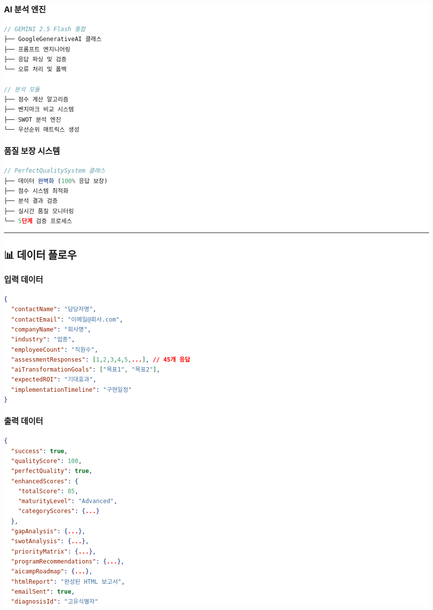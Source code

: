 ### AI 분석 엔진
```typescript
// GEMINI 2.5 Flash 통합
├── GoogleGenerativeAI 클래스
├── 프롬프트 엔지니어링
├── 응답 파싱 및 검증
└── 오류 처리 및 폴백

// 분석 모듈
├── 점수 계산 알고리즘
├── 벤치마크 비교 시스템
├── SWOT 분석 엔진
└── 우선순위 매트릭스 생성
```

### 품질 보장 시스템
```typescript
// PerfectQualitySystem 클래스
├── 데이터 완벽화 (100% 응답 보장)
├── 점수 시스템 최적화
├── 분석 결과 검증
├── 실시간 품질 모니터링
└── 5단계 검증 프로세스
```

---

## 📊 데이터 플로우

### 입력 데이터
```json
{
  "contactName": "담당자명",
  "contactEmail": "이메일@회사.com",
  "companyName": "회사명",
  "industry": "업종",
  "employeeCount": "직원수",
  "assessmentResponses": [1,2,3,4,5,...], // 45개 응답
  "aiTransformationGoals": ["목표1", "목표2"],
  "expectedROI": "기대효과",
  "implementationTimeline": "구현일정"
}
```

### 출력 데이터
```json
{
  "success": true,
  "qualityScore": 100,
  "perfectQuality": true,
  "enhancedScores": {
    "totalScore": 85,
    "maturityLevel": "Advanced",
    "categoryScores": {...}
  },
  "gapAnalysis": {...},
  "swotAnalysis": {...},
  "priorityMatrix": {...},
  "programRecommendations": {...},
  "aicampRoadmap": {...},
  "htmlReport": "완성된 HTML 보고서",
  "emailSent": true,
  "diagnosisId": "고유식별자"
```